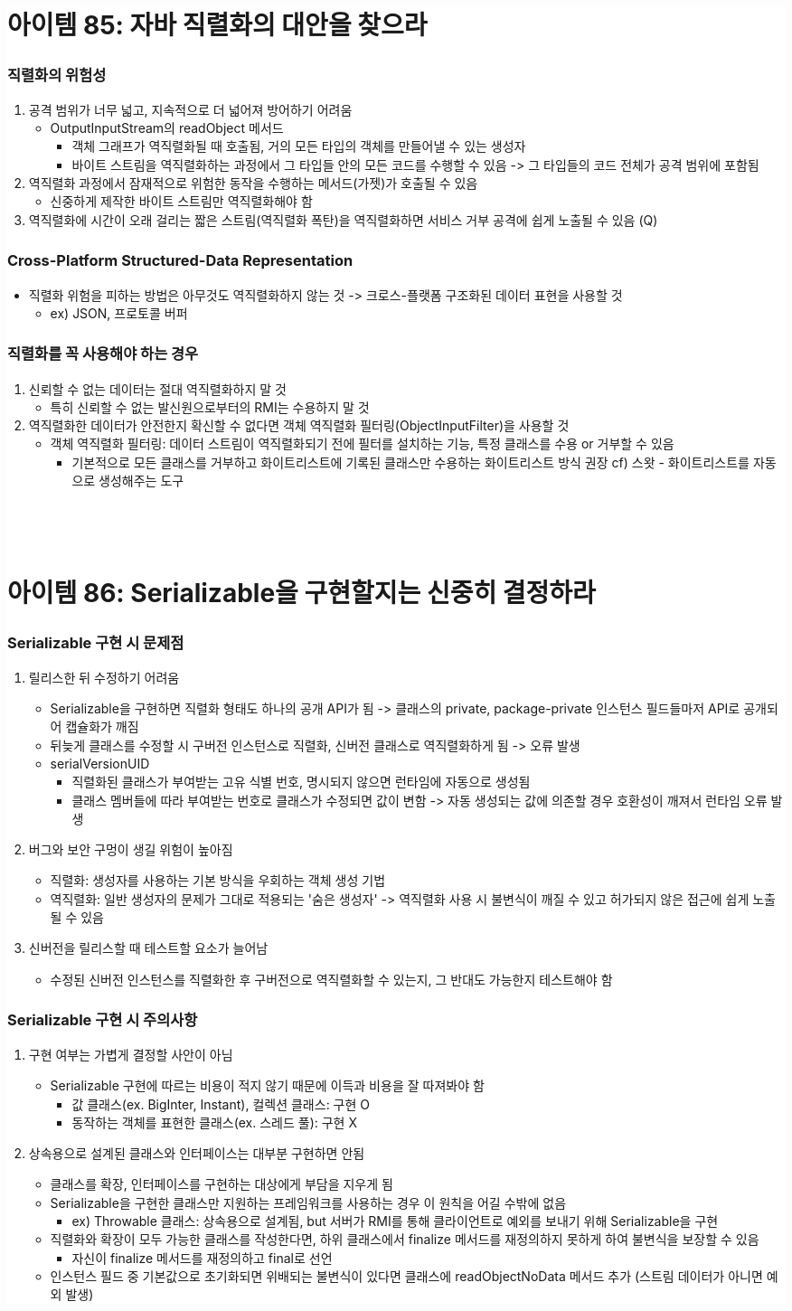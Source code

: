# 아이템 85: 자바 직렬화의 대안을 찾으라 

### 직렬화의 위험성
1. 공격 범위가 너무 넓고, 지속적으로 더 넓어져 방어하기 어려움
    - OutputInputStream의 readObject 메서드
      - 객체 그래프가 역직렬화될 때 호출됨, 거의 모든 타입의 객체를 만들어낼 수 있는 생성자 
      - 바이트 스트림을 역직렬화하는 과정에서 그 타입들 안의 모든 코드를 수행할 수 있음 -> 그 타입들의 코드 전체가 공격 범위에 포함됨  
2. 역직렬화 과정에서 잠재적으로 위험한 동작을 수행하는 메서드(가젯)가 호출될 수 있음 
    - 신중하게 제작한 바이트 스트림만 역직렬화해야 함
3. 역직렬화에 시간이 오래 걸리는 짧은 스트림(역직렬화 폭탄)을 역직렬화하면 서비스 거부 공격에 쉽게 노출될 수 있음 (Q)

### Cross-Platform Structured-Data Representation
- 직렬화 위험을 피하는 방법은 아무것도 역직렬화하지 않는 것 -> 크로스-플랫폼 구조화된 데이터 표현을 사용할 것
  - ex) JSON, 프로토콜 버퍼

### 직렬화를 꼭 사용해야 하는 경우
1. 신뢰할 수 없는 데이터는 절대 역직렬화하지 말 것
    - 특히 신뢰할 수 없는 발신원으로부터의 RMI는 수용하지 말 것  
2. 역직렬화한 데이터가 안전한지 확신할 수 없다면 객체 역직렬화 필터링(ObjectInputFilter)을 사용할 것
    - 객체 역직렬화 필터링: 데이터 스트림이 역직렬화되기 전에 필터를 설치하는 기능, 특정 클래스를 수용 or 거부할 수 있음
      - 기본적으로 모든 클래스를 거부하고 화이트리스트에 기록된 클래스만 수용하는 화이트리스트 방식 권장 cf) 스왓 - 화이트리스트를 자동으로 생성해주는 도구  

<br><br>

# 아이템 86: Serializable을 구현할지는 신중히 결정하라 

### Serializable 구현 시 문제점
1. 릴리스한 뒤 수정하기 어려움 
    - Serializable을 구현하면 직렬화 형태도 하나의 공개 API가 됨 -> 클래스의 private, package-private 인스턴스 필드들마저 API로 공개되어 캡슐화가 깨짐
    - 뒤늦게 클래스를 수정할 시 구버전 인스턴스로 직렬화, 신버전 클래스로 역직렬화하게 됨 -> 오류 발생 
    - serialVersionUID 
      - 직렬화된 클래스가 부여받는 고유 식별 번호, 명시되지 않으면 런타임에 자동으로 생성됨 
      - 클래스 멤버들에 따라 부여받는 번호로 클래스가 수정되면 값이 변함 -> 자동 생성되는 값에 의존할 경우 호환성이 깨져서 런타임 오류 발생 

2. 버그와 보안 구멍이 생길 위험이 높아짐
    - 직렬화: 생성자를 사용하는 기본 방식을 우회하는 객체 생성 기법
    - 역직렬화: 일반 생성자의 문제가 그대로 적용되는 '숨은 생성자' -> 역직렬화 사용 시 불변식이 깨질 수 있고 허가되지 않은 접근에 쉽게 노출될 수 있음

3. 신버전을 릴리스할 때 테스트할 요소가 늘어남
    - 수정된 신버전 인스턴스를 직렬화한 후 구버전으로 역직렬화할 수 있는지, 그 반대도 가능한지 테스트해야 함

### Serializable 구현 시 주의사항
1. 구현 여부는 가볍게 결정할 사안이 아님
    - Serializable 구현에 따르는 비용이 적지 않기 때문에 이득과 비용을 잘 따져봐야 함
      - 값 클래스(ex. BigInter, Instant), 컬렉션 클래스: 구현 O
      - 동작하는 객체를 표현한 클래스(ex. 스레드 풀): 구현 X

2. 상속용으로 설계된 클래스와 인터페이스는 대부분 구현하면 안됨
    - 클래스를 확장, 인터페이스를 구현하는 대상에게 부담을 지우게 됨
    - Serializable을 구현한 클래스만 지원하는 프레임워크를 사용하는 경우 이 원칙을 어길 수밖에 없음
      - ex) Throwable 클래스: 상속용으로 설계됨, but 서버가 RMI를 통해 클라이언트로 예외를 보내기 위해 Serializable을 구현
    - 직렬화와 확장이 모두 가능한 클래스를 작성한다면, 하위 클래스에서 finalize 메서드를 재정의하지 못하게 하여 불변식을 보장할 수 있음
      - 자신이 finalize 메서드를 재정의하고 final로 선언 
    - 인스턴스 필드 중 기본값으로 초기화되면 위배되는 불변식이 있다면 클래스에 readObjectNoData 메서드 추가 (스트림 데이터가 아니면 예외 발생) 
    